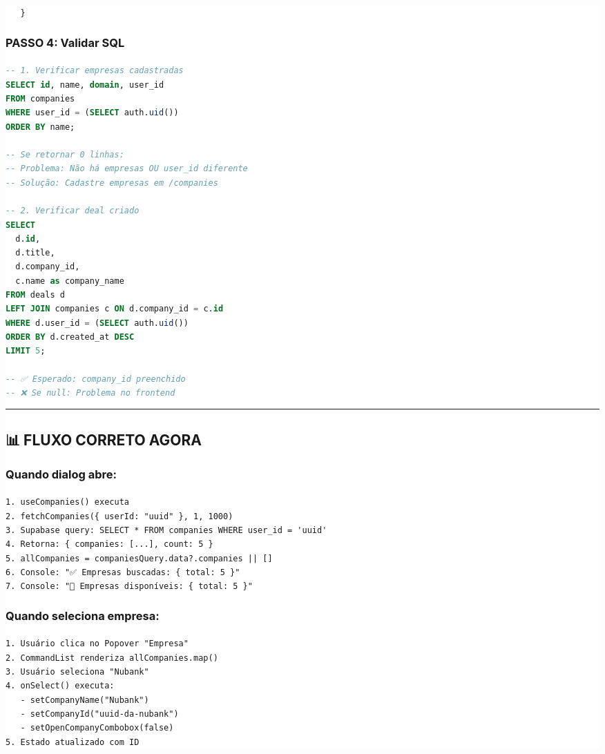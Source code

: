 ```
   }
```

### PASSO 4: Validar SQL
```sql
-- 1. Verificar empresas cadastradas
SELECT id, name, domain, user_id
FROM companies
WHERE user_id = (SELECT auth.uid())
ORDER BY name;

-- Se retornar 0 linhas:
-- Problema: Não há empresas OU user_id diferente
-- Solução: Cadastre empresas em /companies

-- 2. Verificar deal criado
SELECT 
  d.id,
  d.title,
  d.company_id,
  c.name as company_name
FROM deals d
LEFT JOIN companies c ON d.company_id = c.id
WHERE d.user_id = (SELECT auth.uid())
ORDER BY d.created_at DESC
LIMIT 5;

-- ✅ Esperado: company_id preenchido
-- ❌ Se null: Problema no frontend
```

---

## 📊 FLUXO CORRETO AGORA

### **Quando dialog abre:**
```
1. useCompanies() executa
2. fetchCompanies({ userId: "uuid" }, 1, 1000)
3. Supabase query: SELECT * FROM companies WHERE user_id = 'uuid'
4. Retorna: { companies: [...], count: 5 }
5. allCompanies = companiesQuery.data?.companies || []
6. Console: "✅ Empresas buscadas: { total: 5 }"
7. Console: "🏢 Empresas disponíveis: { total: 5 }"
```

### **Quando seleciona empresa:**
```
1. Usuário clica no Popover "Empresa"
2. CommandList renderiza allCompanies.map()
3. Usuário seleciona "Nubank"
4. onSelect() executa:
   - setCompanyName("Nubank")
   - setCompanyId("uuid-da-nubank")
   - setOpenCompanyCombobox(false)
5. Estado atualizado com ID
```
